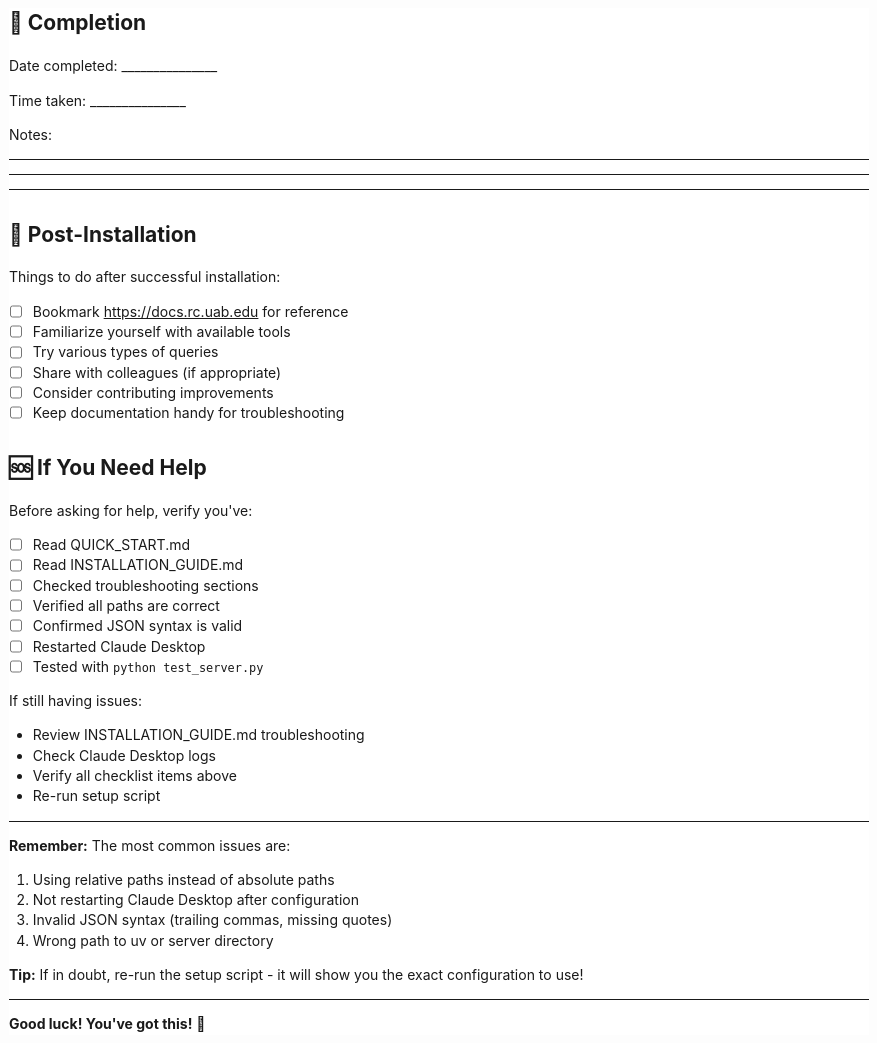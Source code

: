 ## 🎉 Completion

Date completed: _______________

Time taken: _______________

Notes:
_________________________________
_________________________________
_________________________________

## 🔄 Post-Installation

Things to do after successful installation:

- [ ] Bookmark https://docs.rc.uab.edu for reference
- [ ] Familiarize yourself with available tools
- [ ] Try various types of queries
- [ ] Share with colleagues (if appropriate)
- [ ] Consider contributing improvements
- [ ] Keep documentation handy for troubleshooting

## 🆘 If You Need Help

Before asking for help, verify you've:

- [ ] Read QUICK_START.md
- [ ] Read INSTALLATION_GUIDE.md
- [ ] Checked troubleshooting sections
- [ ] Verified all paths are correct
- [ ] Confirmed JSON syntax is valid
- [ ] Restarted Claude Desktop
- [ ] Tested with `python test_server.py`

If still having issues:

- Review INSTALLATION_GUIDE.md troubleshooting
- Check Claude Desktop logs
- Verify all checklist items above
- Re-run setup script

---

**Remember:** The most common issues are:
1. Using relative paths instead of absolute paths
2. Not restarting Claude Desktop after configuration
3. Invalid JSON syntax (trailing commas, missing quotes)
4. Wrong path to uv or server directory

**Tip:** If in doubt, re-run the setup script - it will show you the exact configuration to use!

---

**Good luck! You've got this!** 🚀

